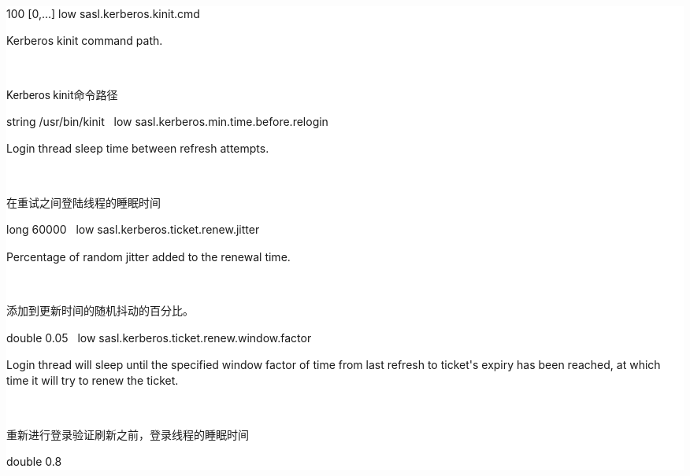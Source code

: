 <td style="border:solid rgb(204,204,204);">
100</td>
<td style="border:solid rgb(204,204,204);">
[0,...]</td>
<td style="border:solid rgb(204,204,204);">
low</td>
</tr><tr><td style="border:solid rgb(204,204,204);">
sasl.kerberos.kinit.cmd</td>
<td style="border:solid rgb(204,204,204);">
<p>Kerberos kinit command path.</p>
<p><br></p>
<p><span style="font-family:Roboto, sans-serif;font-size:14px;">Kerberos kinit命令路径</span><br></p>
</td>
<td style="border:solid rgb(204,204,204);">
string</td>
<td style="border:solid rgb(204,204,204);">
/usr/bin/kinit</td>
<td style="border:solid rgb(204,204,204);">
 </td>
<td style="border:solid rgb(204,204,204);">
low</td>
</tr><tr><td style="border:solid rgb(204,204,204);">
sasl.kerberos.min.time.before.relogin</td>
<td style="border:solid rgb(204,204,204);">
<p>Login thread sleep time between refresh attempts.</p>
<p><br></p>
<p><span style="font-family:Roboto, sans-serif;font-size:14px;">在重试之间登陆线程的睡眠时间</span><br></p>
</td>
<td style="border:solid rgb(204,204,204);">
long</td>
<td style="border:solid rgb(204,204,204);">
60000</td>
<td style="border:solid rgb(204,204,204);">
 </td>
<td style="border:solid rgb(204,204,204);">
low</td>
</tr><tr><td style="border:solid rgb(204,204,204);">
sasl.kerberos.ticket.renew.jitter</td>
<td style="border:solid rgb(204,204,204);">
<p>Percentage of random jitter added to the renewal time.</p>
<p><br></p>
<p><span style="font-family:Roboto, sans-serif;font-size:14px;">添加到更新时间的随机抖动的百分比。</span><br></p>
</td>
<td style="border:solid rgb(204,204,204);">
double</td>
<td style="border:solid rgb(204,204,204);">
0.05</td>
<td style="border:solid rgb(204,204,204);">
 </td>
<td style="border:solid rgb(204,204,204);">
low</td>
</tr><tr><td style="border:solid rgb(204,204,204);">
sasl.kerberos.ticket.renew.window.factor</td>
<td style="border:solid rgb(204,204,204);">
<p>Login thread will sleep until the specified window factor of time from last refresh to ticket's expiry has been reached, at which time it will try to renew the ticket.</p>
<p><br></p>
<p><span style="font-family:Roboto, sans-serif;font-size:14px;">重新进行登录验证刷新之前，登录线程的睡眠时间</span><br></p>
</td>
<td style="border:solid rgb(204,204,204);">
double</td>
<td style="border:solid rgb(204,204,204);">
0.8</td>